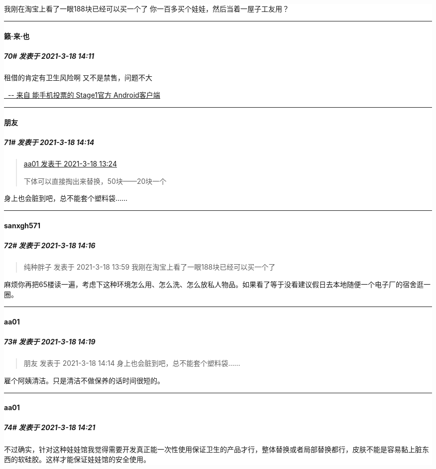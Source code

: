 我刚在淘宝上看了一眼188块已经可以买一个了</blockquote>
你一百多买个娃娃，然后当着一屋子工友用？


-----

####  籁·来·也  
##### 70#       发表于 2021-3-18 14:11


租借的肯定有卫生风险啊
又不是禁售，问题不大

[  -- 来自 能手机投票的 Stage1官方 Android客户端](https://www.coolapk.com/apk/140634)


-----

####  朋友  
##### 71#       发表于 2021-3-18 14:14


<blockquote><a href="httphttps://bbs.saraba1st.com/2b/forum.php?mod=redirect&amp;goto=findpost&amp;pid=50663532&amp;ptid=1993738" target="_blank">aa01 发表于 2021-3-18 13:24</a>

下体可以直接掏出来替换，50块——20块一个</blockquote>
身上也会脏到吧，总不能套个塑料袋……


-----

####  sanxgh571  
##### 72#       发表于 2021-3-18 14:16


<blockquote>纯种胖子 发表于 2021-3-18 13:59
我刚在淘宝上看了一眼188块已经可以买一个了</blockquote>
麻烦你再把65楼读一遍，考虑下这种环境怎么用、怎么洗、怎么放私人物品。如果看了等于没看建议假日去本地随便一个电子厂的宿舍逛一圈。


-----

####  aa01  
##### 73#       发表于 2021-3-18 14:19


<blockquote>朋友 发表于 2021-3-18 14:14
身上也会脏到吧，总不能套个塑料袋……</blockquote>
雇个阿姨清洁。只是清洁不做保养的话时间很短的。


-----

####  aa01  
##### 74#       发表于 2021-3-18 14:21


不过确实，针对这种娃娃馆我觉得需要开发真正能一次性使用保证卫生的产品才行，整体替换或者局部替换都行，皮肤不能是容易黏上脏东西的软硅胶。这样才能保证娃娃馆的安全使用。
